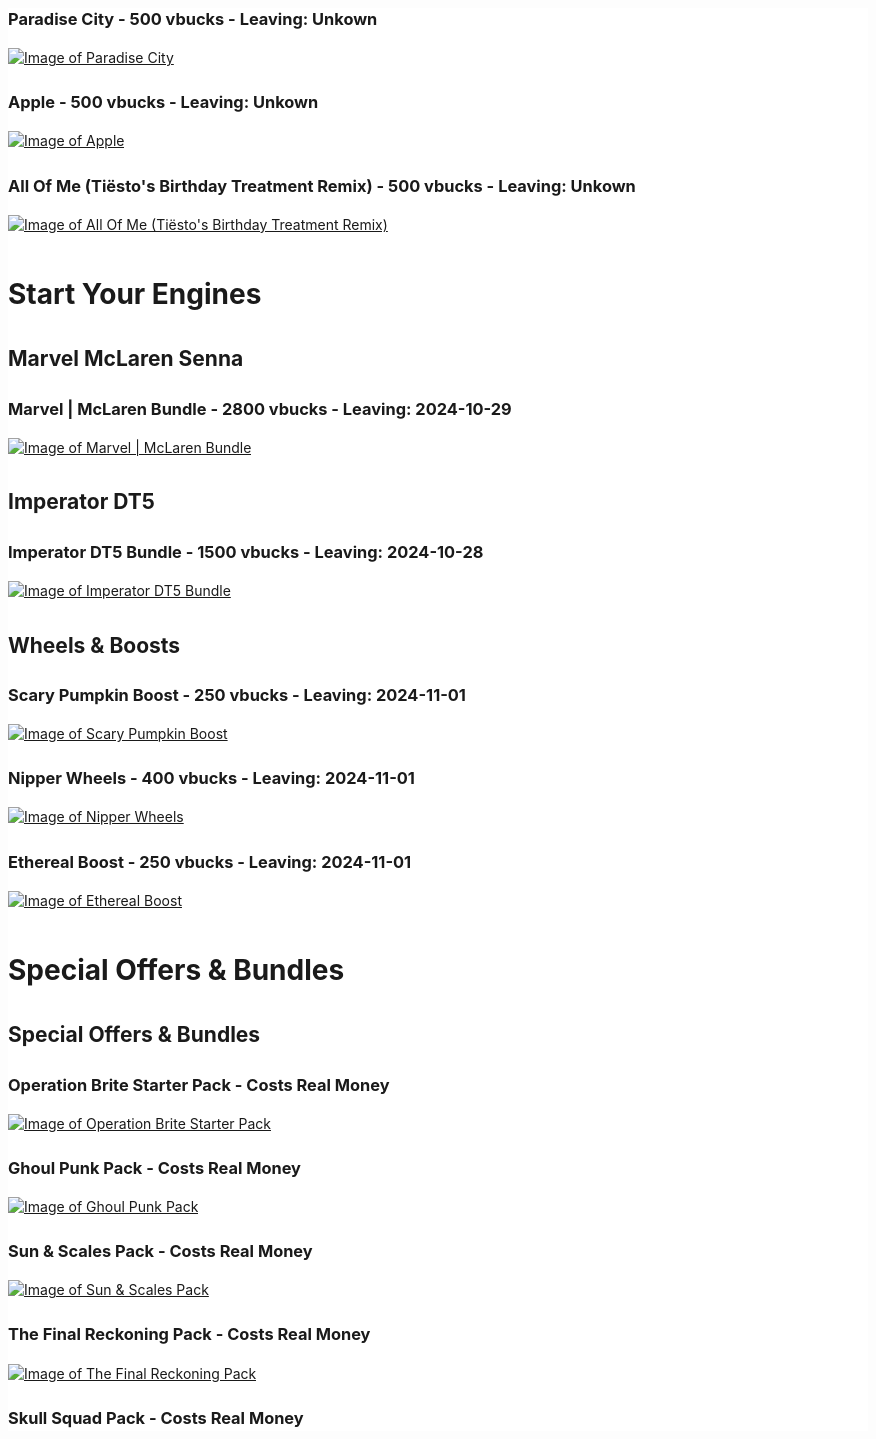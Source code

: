 ### Paradise City - 500 vbucks -  Leaving: Unkown
[![Image of Paradise City](../images/2024-10-25/paradise-city.png)](https://www.fortnite.com/item-shop/jam-tracks/paradise-city-95f131484471?lang=en-US)
### Apple - 500 vbucks -  Leaving: Unkown
[![Image of Apple](../images/2024-10-25/apple.png)](https://www.fortnite.com/item-shop/jam-tracks/apple-4d93f5fba556?lang=en-US)
### All Of Me (Tiësto's Birthday Treatment Remix) - 500 vbucks -  Leaving: Unkown
[![Image of All Of Me (Tiësto's Birthday Treatment Remix)](../images/2024-10-25/all-of-me-(tiësto's-birthday-treatment-remix).png)](https://www.fortnite.com/item-shop/jam-tracks/all-of-me-tistos-birthday-treatment-remix-fe77c2dd8e95?lang=en-US)
# Start Your Engines
## Marvel McLaren Senna
### Marvel | McLaren Bundle - 2800 vbucks -  Leaving: 2024-10-29
[![Image of Marvel | McLaren Bundle](../images/2024-10-25/marvel---mclaren-bundle.png)](https://www.fortnite.com/item-shop/bundles/marvel-mclaren-bundle-6517135f?lang=en-US)
## Imperator DT5
### Imperator DT5 Bundle - 1500 vbucks -  Leaving: 2024-10-28
[![Image of Imperator DT5 Bundle](../images/2024-10-25/imperator-dt5-bundle.png)](https://www.fortnite.com/item-shop/bundles/imperator-dt5-bundle-da84b739?lang=en-US)
## Wheels & Boosts
### Scary Pumpkin Boost - 250 vbucks -  Leaving: 2024-11-01
[![Image of Scary Pumpkin Boost](../images/2024-10-25/scary-pumpkin-boost.png)](https://www.fortnite.com/item-shop/bundles/scary-pumpkin-boost-376890b9?lang=en-US)
### Nipper Wheels - 400 vbucks -  Leaving: 2024-11-01
[![Image of Nipper Wheels](../images/2024-10-25/nipper-wheels.png)](https://www.fortnite.com/item-shop/bundles/nipper-wheels-34035ce5?lang=en-US)
### Ethereal Boost - 250 vbucks -  Leaving: 2024-11-01
[![Image of Ethereal Boost](../images/2024-10-25/ethereal-boost.png)](https://www.fortnite.com/item-shop/bundles/ethereal-boost-bc60226b?lang=en-US)
# Special Offers & Bundles
## Special Offers & Bundles
### Operation Brite Starter Pack - Costs Real Money
[![Image of Operation Brite Starter Pack](../images/2024-10-25/operation-brite-starter-pack.png)](https://store.epicgames.com/en-US/p/fortnite--operation-brite-starter-pack)
### Ghoul Punk Pack - Costs Real Money
[![Image of Ghoul Punk Pack](../images/2024-10-25/ghoul-punk-pack.png)](https://store.epicgames.com/en-US/p/fortnite--ghoul-punk-pack)
### Sun & Scales Pack - Costs Real Money
[![Image of Sun & Scales Pack](../images/2024-10-25/sun-&-scales-pack.png)](https://store.epicgames.com/en-US/p/fortnite--sun-and-scales-pack)
### The Final Reckoning Pack - Costs Real Money
[![Image of The Final Reckoning Pack](../images/2024-10-25/the-final-reckoning-pack.png)](https://store.epicgames.com/en-US/p/fortnite--final-reckoning-pack)
### Skull Squad Pack - Costs Real Money
